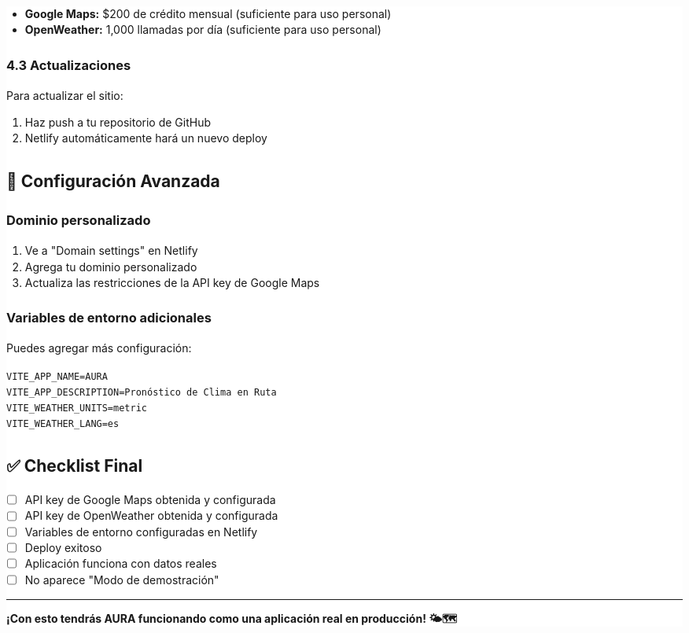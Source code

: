 - **Google Maps:** $200 de crédito mensual (suficiente para uso personal)
- **OpenWeather:** 1,000 llamadas por día (suficiente para uso personal)

### **4.3 Actualizaciones**

Para actualizar el sitio:
1. Haz push a tu repositorio de GitHub
2. Netlify automáticamente hará un nuevo deploy

## 🎯 **Configuración Avanzada**

### **Dominio personalizado**

1. Ve a "Domain settings" en Netlify
2. Agrega tu dominio personalizado
3. Actualiza las restricciones de la API key de Google Maps

### **Variables de entorno adicionales**

Puedes agregar más configuración:

```
VITE_APP_NAME=AURA
VITE_APP_DESCRIPTION=Pronóstico de Clima en Ruta
VITE_WEATHER_UNITS=metric
VITE_WEATHER_LANG=es
```

## ✅ **Checklist Final**

- [ ] API key de Google Maps obtenida y configurada
- [ ] API key de OpenWeather obtenida y configurada
- [ ] Variables de entorno configuradas en Netlify
- [ ] Deploy exitoso
- [ ] Aplicación funciona con datos reales
- [ ] No aparece "Modo de demostración"

---

**¡Con esto tendrás AURA funcionando como una aplicación real en producción! 🌤️🗺️**
